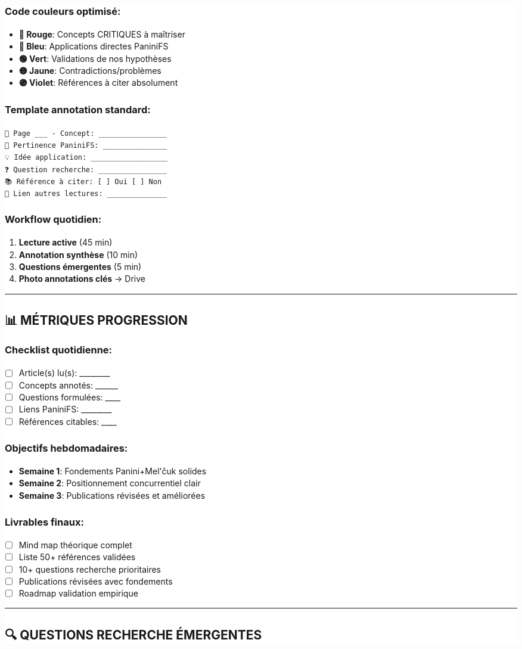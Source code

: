 ### Code couleurs optimisé:
- **🔴 Rouge**: Concepts CRITIQUES à maîtriser
- **🔵 Bleu**: Applications directes PaniniFS
- **🟢 Vert**: Validations de nos hypothèses  
- **🟡 Jaune**: Contradictions/problèmes
- **🟣 Violet**: Références à citer absolument

### Template annotation standard:
```
📍 Page ___ - Concept: ________________
🎯 Pertinence PaniniFS: _______________
💡 Idée application: __________________
❓ Question recherche: ________________
📚 Référence à citer: [ ] Oui [ ] Non
🔗 Lien autres lectures: ______________
```

### Workflow quotidien:
1. **Lecture active** (45 min)
2. **Annotation synthèse** (10 min)  
3. **Questions émergentes** (5 min)
4. **Photo annotations clés** → Drive

---

## 📊 MÉTRIQUES PROGRESSION

### Checklist quotidienne:
- [ ] Article(s) lu(s): ________
- [ ] Concepts annotés: ______
- [ ] Questions formulées: ____
- [ ] Liens PaniniFS: ________
- [ ] Références citables: ____

### Objectifs hebdomadaires:
- **Semaine 1**: Fondements Panini+Mel'čuk solides
- **Semaine 2**: Positionnement concurrentiel clair
- **Semaine 3**: Publications révisées et améliorées

### Livrables finaux:
- [ ] Mind map théorique complet
- [ ] Liste 50+ références validées
- [ ] 10+ questions recherche prioritaires
- [ ] Publications révisées avec fondements
- [ ] Roadmap validation empirique

---

## 🔍 QUESTIONS RECHERCHE ÉMERGENTES
